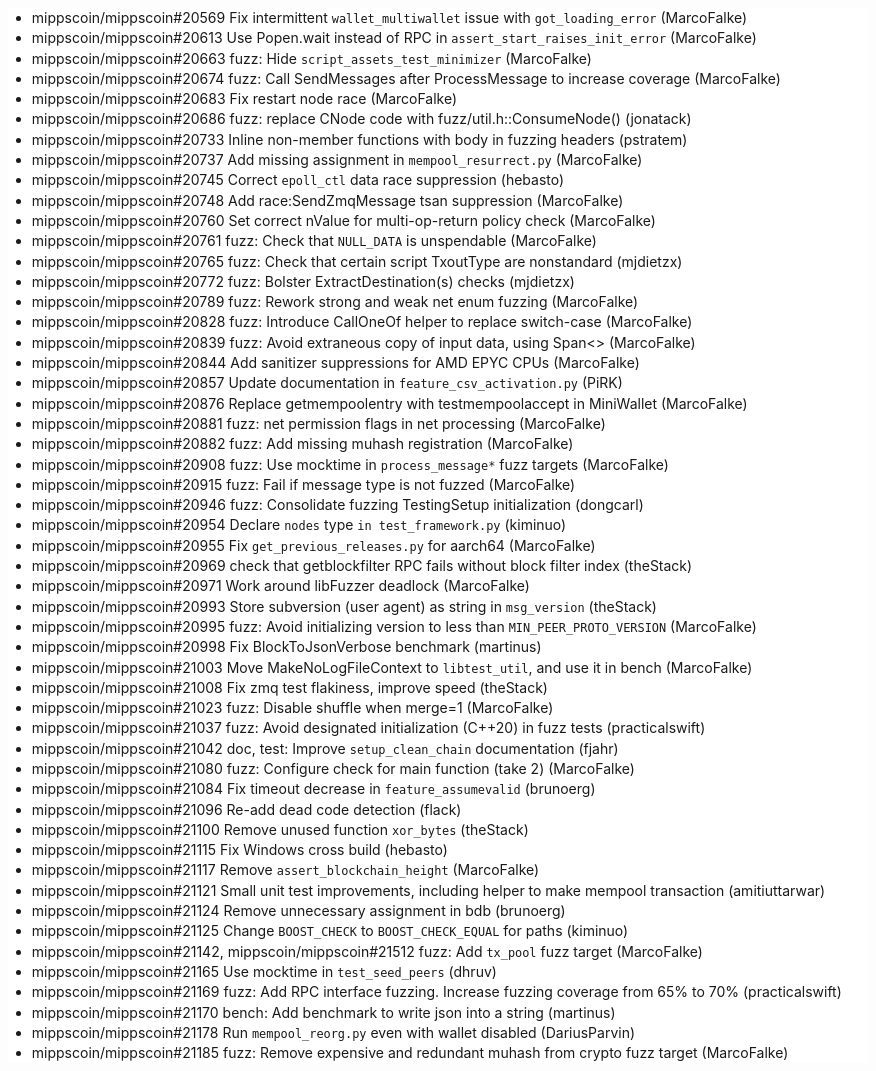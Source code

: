 - mippscoin/mippscoin#20569 Fix intermittent `wallet_multiwallet` issue with `got_loading_error` (MarcoFalke)
- mippscoin/mippscoin#20613 Use Popen.wait instead of RPC in `assert_start_raises_init_error` (MarcoFalke)
- mippscoin/mippscoin#20663 fuzz: Hide `script_assets_test_minimizer` (MarcoFalke)
- mippscoin/mippscoin#20674 fuzz: Call SendMessages after ProcessMessage to increase coverage (MarcoFalke)
- mippscoin/mippscoin#20683 Fix restart node race (MarcoFalke)
- mippscoin/mippscoin#20686 fuzz: replace CNode code with fuzz/util.h::ConsumeNode() (jonatack)
- mippscoin/mippscoin#20733 Inline non-member functions with body in fuzzing headers (pstratem)
- mippscoin/mippscoin#20737 Add missing assignment in `mempool_resurrect.py` (MarcoFalke)
- mippscoin/mippscoin#20745 Correct `epoll_ctl` data race suppression (hebasto)
- mippscoin/mippscoin#20748 Add race:SendZmqMessage tsan suppression (MarcoFalke)
- mippscoin/mippscoin#20760 Set correct nValue for multi-op-return policy check (MarcoFalke)
- mippscoin/mippscoin#20761 fuzz: Check that `NULL_DATA` is unspendable (MarcoFalke)
- mippscoin/mippscoin#20765 fuzz: Check that certain script TxoutType are nonstandard (mjdietzx)
- mippscoin/mippscoin#20772 fuzz: Bolster ExtractDestination(s) checks (mjdietzx)
- mippscoin/mippscoin#20789 fuzz: Rework strong and weak net enum fuzzing (MarcoFalke)
- mippscoin/mippscoin#20828 fuzz: Introduce CallOneOf helper to replace switch-case (MarcoFalke)
- mippscoin/mippscoin#20839 fuzz: Avoid extraneous copy of input data, using Span<> (MarcoFalke)
- mippscoin/mippscoin#20844 Add sanitizer suppressions for AMD EPYC CPUs (MarcoFalke)
- mippscoin/mippscoin#20857 Update documentation in `feature_csv_activation.py` (PiRK)
- mippscoin/mippscoin#20876 Replace getmempoolentry with testmempoolaccept in MiniWallet (MarcoFalke)
- mippscoin/mippscoin#20881 fuzz: net permission flags in net processing (MarcoFalke)
- mippscoin/mippscoin#20882 fuzz: Add missing muhash registration (MarcoFalke)
- mippscoin/mippscoin#20908 fuzz: Use mocktime in `process_message*` fuzz targets (MarcoFalke)
- mippscoin/mippscoin#20915 fuzz: Fail if message type is not fuzzed (MarcoFalke)
- mippscoin/mippscoin#20946 fuzz: Consolidate fuzzing TestingSetup initialization (dongcarl)
- mippscoin/mippscoin#20954 Declare `nodes` type `in test_framework.py` (kiminuo)
- mippscoin/mippscoin#20955 Fix `get_previous_releases.py` for aarch64 (MarcoFalke)
- mippscoin/mippscoin#20969 check that getblockfilter RPC fails without block filter index (theStack)
- mippscoin/mippscoin#20971 Work around libFuzzer deadlock (MarcoFalke)
- mippscoin/mippscoin#20993 Store subversion (user agent) as string in `msg_version` (theStack)
- mippscoin/mippscoin#20995 fuzz: Avoid initializing version to less than `MIN_PEER_PROTO_VERSION` (MarcoFalke)
- mippscoin/mippscoin#20998 Fix BlockToJsonVerbose benchmark (martinus)
- mippscoin/mippscoin#21003 Move MakeNoLogFileContext to `libtest_util`, and use it in bench (MarcoFalke)
- mippscoin/mippscoin#21008 Fix zmq test flakiness, improve speed (theStack)
- mippscoin/mippscoin#21023 fuzz: Disable shuffle when merge=1 (MarcoFalke)
- mippscoin/mippscoin#21037 fuzz: Avoid designated initialization (C++20) in fuzz tests (practicalswift)
- mippscoin/mippscoin#21042 doc, test: Improve `setup_clean_chain` documentation (fjahr)
- mippscoin/mippscoin#21080 fuzz: Configure check for main function (take 2) (MarcoFalke)
- mippscoin/mippscoin#21084 Fix timeout decrease in `feature_assumevalid` (brunoerg)
- mippscoin/mippscoin#21096 Re-add dead code detection (flack)
- mippscoin/mippscoin#21100 Remove unused function `xor_bytes` (theStack)
- mippscoin/mippscoin#21115 Fix Windows cross build (hebasto)
- mippscoin/mippscoin#21117 Remove `assert_blockchain_height` (MarcoFalke)
- mippscoin/mippscoin#21121 Small unit test improvements, including helper to make mempool transaction (amitiuttarwar)
- mippscoin/mippscoin#21124 Remove unnecessary assignment in bdb (brunoerg)
- mippscoin/mippscoin#21125 Change `BOOST_CHECK` to `BOOST_CHECK_EQUAL` for paths (kiminuo)
- mippscoin/mippscoin#21142, mippscoin/mippscoin#21512 fuzz: Add `tx_pool` fuzz target (MarcoFalke)
- mippscoin/mippscoin#21165 Use mocktime in `test_seed_peers` (dhruv)
- mippscoin/mippscoin#21169 fuzz: Add RPC interface fuzzing. Increase fuzzing coverage from 65% to 70% (practicalswift)
- mippscoin/mippscoin#21170 bench: Add benchmark to write json into a string (martinus)
- mippscoin/mippscoin#21178 Run `mempool_reorg.py` even with wallet disabled (DariusParvin)
- mippscoin/mippscoin#21185 fuzz: Remove expensive and redundant muhash from crypto fuzz target (MarcoFalke)